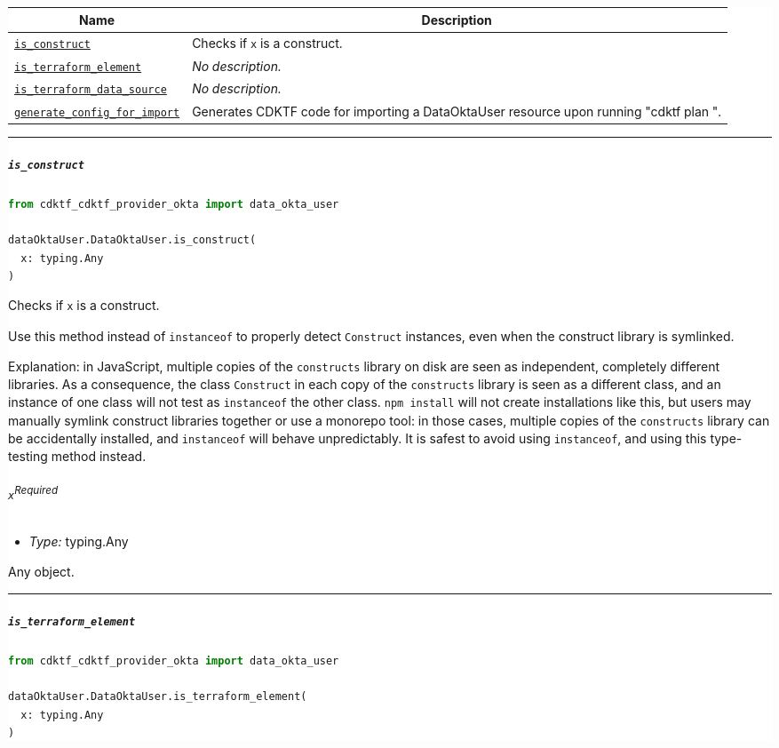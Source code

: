 | **Name** | **Description** |
| --- | --- |
| <code><a href="#@cdktf/provider-okta.dataOktaUser.DataOktaUser.isConstruct">is_construct</a></code> | Checks if `x` is a construct. |
| <code><a href="#@cdktf/provider-okta.dataOktaUser.DataOktaUser.isTerraformElement">is_terraform_element</a></code> | *No description.* |
| <code><a href="#@cdktf/provider-okta.dataOktaUser.DataOktaUser.isTerraformDataSource">is_terraform_data_source</a></code> | *No description.* |
| <code><a href="#@cdktf/provider-okta.dataOktaUser.DataOktaUser.generateConfigForImport">generate_config_for_import</a></code> | Generates CDKTF code for importing a DataOktaUser resource upon running "cdktf plan <stack-name>". |

---

##### `is_construct` <a name="is_construct" id="@cdktf/provider-okta.dataOktaUser.DataOktaUser.isConstruct"></a>

```python
from cdktf_cdktf_provider_okta import data_okta_user

dataOktaUser.DataOktaUser.is_construct(
  x: typing.Any
)
```

Checks if `x` is a construct.

Use this method instead of `instanceof` to properly detect `Construct`
instances, even when the construct library is symlinked.

Explanation: in JavaScript, multiple copies of the `constructs` library on
disk are seen as independent, completely different libraries. As a
consequence, the class `Construct` in each copy of the `constructs` library
is seen as a different class, and an instance of one class will not test as
`instanceof` the other class. `npm install` will not create installations
like this, but users may manually symlink construct libraries together or
use a monorepo tool: in those cases, multiple copies of the `constructs`
library can be accidentally installed, and `instanceof` will behave
unpredictably. It is safest to avoid using `instanceof`, and using
this type-testing method instead.

###### `x`<sup>Required</sup> <a name="x" id="@cdktf/provider-okta.dataOktaUser.DataOktaUser.isConstruct.parameter.x"></a>

- *Type:* typing.Any

Any object.

---

##### `is_terraform_element` <a name="is_terraform_element" id="@cdktf/provider-okta.dataOktaUser.DataOktaUser.isTerraformElement"></a>

```python
from cdktf_cdktf_provider_okta import data_okta_user

dataOktaUser.DataOktaUser.is_terraform_element(
  x: typing.Any
)
```
